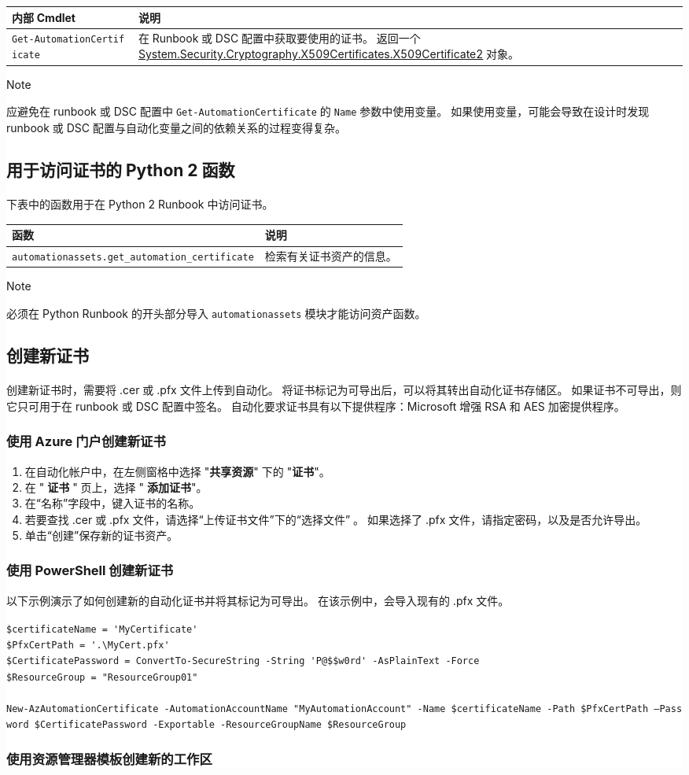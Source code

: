 | 内部 Cmdlet | 说明 |
|:---|:---|
|`Get-AutomationCertificate`|在 Runbook 或 DSC 配置中获取要使用的证书。 返回一个 [System.Security.Cryptography.X509Certificates.X509Certificate2](/dotnet/api/system.security.cryptography.x509certificates.x509certificate2) 对象。|

> [!NOTE] 
> 应避免在 runbook 或 DSC 配置中 `Get-AutomationCertificate` 的 `Name` 参数中使用变量。 如果使用变量，可能会导致在设计时发现 runbook 或 DSC 配置与自动化变量之间的依赖关系的过程变得复杂。

## <a name="python-2-functions-to-access-certificates"></a>用于访问证书的 Python 2 函数

下表中的函数用于在 Python 2 Runbook 中访问证书。

| 函数 | 说明 |
|:---|:---|
| `automationassets.get_automation_certificate` | 检索有关证书资产的信息。 |

> [!NOTE]
> 必须在 Python Runbook 的开头部分导入 `automationassets` 模块才能访问资产函数。

## <a name="create-a-new-certificate"></a>创建新证书

创建新证书时，需要将 .cer 或 .pfx 文件上传到自动化。 将证书标记为可导出后，可以将其转出自动化证书存储区。 如果证书不可导出，则它只可用于在 runbook 或 DSC 配置中签名。 自动化要求证书具有以下提供程序：Microsoft 增强 RSA 和 AES 加密提供程序。

### <a name="create-a-new-certificate-with-the-azure-portal"></a>使用 Azure 门户创建新证书

1. 在自动化帐户中，在左侧窗格中选择 "**共享资源**" 下的 "**证书**"。
1. 在 " **证书** " 页上，选择 " **添加证书**"。
1. 在“名称”字段中，键入证书的名称。
1. 若要查找 .cer 或 .pfx 文件，请选择“上传证书文件”下的“选择文件”   。 如果选择了 .pfx 文件，请指定密码，以及是否允许导出。
1. 单击“创建”保存新的证书资产。

### <a name="create-a-new-certificate-with-powershell"></a>使用 PowerShell 创建新证书

以下示例演示了如何创建新的自动化证书并将其标记为可导出。 在该示例中，会导入现有的 .pfx 文件。

```powershell-interactive
$certificateName = 'MyCertificate'
$PfxCertPath = '.\MyCert.pfx'
$CertificatePassword = ConvertTo-SecureString -String 'P@$$w0rd' -AsPlainText -Force
$ResourceGroup = "ResourceGroup01"

New-AzAutomationCertificate -AutomationAccountName "MyAutomationAccount" -Name $certificateName -Path $PfxCertPath –Password $CertificatePassword -Exportable -ResourceGroupName $ResourceGroup
```

### <a name="create-a-new-certificate-with-a-resource-manager-template"></a>使用资源管理器模板创建新的工作区

